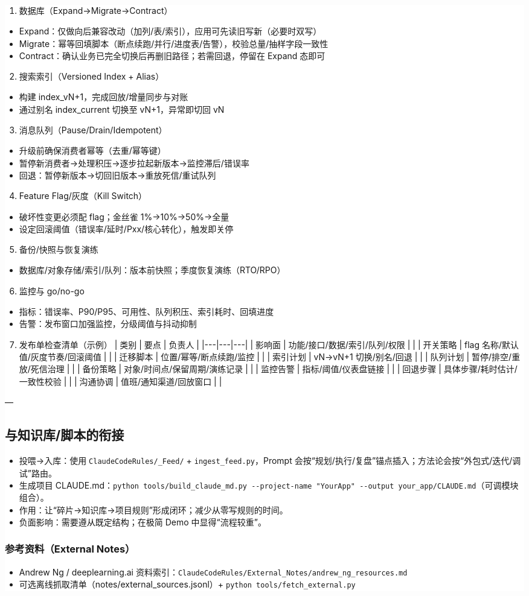1) 数据库（Expand→Migrate→Contract）
- Expand：仅做向后兼容改动（加列/表/索引），应用可先读旧写新（必要时双写）
- Migrate：幂等回填脚本（断点续跑/并行/进度表/告警），校验总量/抽样字段一致性
- Contract：确认业务已完全切换后再删旧路径；若需回退，停留在 Expand 态即可

2) 搜索索引（Versioned Index + Alias）
- 构建 index_vN+1，完成回放/增量同步与对账
- 通过别名 index_current 切换至 vN+1，异常即切回 vN

3) 消息队列（Pause/Drain/Idempotent）
- 升级前确保消费者幂等（去重/幂等键）
- 暂停新消费者→处理积压→逐步拉起新版本→监控滞后/错误率
- 回退：暂停新版本→切回旧版本→重放死信/重试队列

4) Feature Flag/灰度（Kill Switch）
- 破坏性变更必须配 flag；金丝雀 1%→10%→50%→全量
- 设定回滚阈值（错误率/延时/Pxx/核心转化），触发即关停

5) 备份/快照与恢复演练
- 数据库/对象存储/索引/队列：版本前快照；季度恢复演练（RTO/RPO）

6) 监控与 go/no-go
- 指标：错误率、P90/P95、可用性、队列积压、索引耗时、回填进度
- 告警：发布窗口加强监控，分级阈值与抖动抑制

7) 发布单检查清单（示例）
| 类别 | 要点 | 负责人 |
|---|---|---|
| 影响面 | 功能/接口/数据/索引/队列/权限 |  |
| 开关策略 | flag 名称/默认值/灰度节奏/回滚阈值 |  |
| 迁移脚本 | 位置/幂等/断点续跑/监控 |  |
| 索引计划 | vN→vN+1 切换/别名/回退 |  |
| 队列计划 | 暂停/排空/重放/死信治理 |  |
| 备份策略 | 对象/时间点/保留周期/演练记录 |  |
| 监控告警 | 指标/阈值/仪表盘链接 |  |
| 回退步骤 | 具体步骤/耗时估计/一致性校验 |  |
| 沟通协调 | 值班/通知渠道/回放窗口 |  |

—

## 与知识库/脚本的衔接
- 投喂→入库：使用 `ClaudeCodeRules/_Feed/` + `ingest_feed.py`，Prompt 会按“规划/执行/复盘”锚点插入；方法论会按“外包式/迭代/调试”路由。
- 生成项目 CLAUDE.md：`python tools/build_claude_md.py --project-name "YourApp" --output your_app/CLAUDE.md`（可调模块组合）。
- 作用：让“碎片→知识库→项目规则”形成闭环；减少从零写规则的时间。
- 负面影响：需要遵从既定结构；在极简 Demo 中显得“流程较重”。

### 参考资料（External Notes）
- Andrew Ng / deeplearning.ai 资料索引：`ClaudeCodeRules/External_Notes/andrew_ng_resources.md`
- 可选离线抓取清单（notes/external_sources.jsonl）+ `python tools/fetch_external.py`
